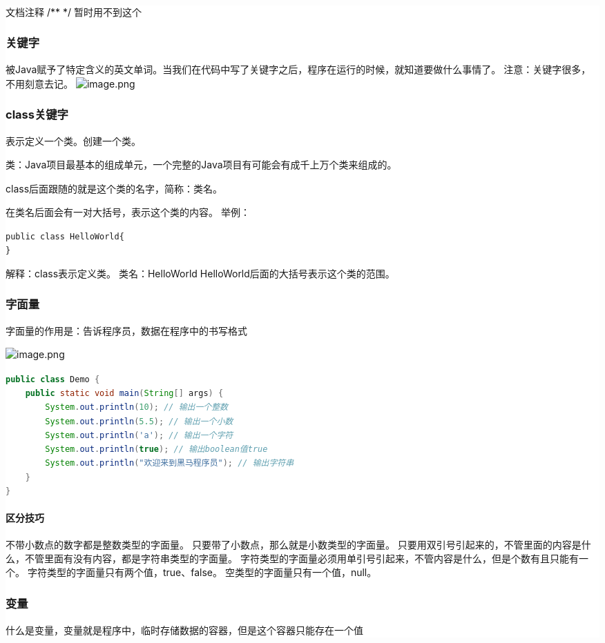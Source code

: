 文档注释 /**     */ 暂时用不到这个

### 关键字

​被Java赋予了特定含义的英文单词。
​当我们在代码中写了关键字之后，程序在运行的时候，就知道要做什么事情了。
注意：关键字很多，不用刻意去记。
![image.png](https://qkh-markdown-1316031240.cos.ap-nanjing.myqcloud.com/obsidian/202304051432739.png)

### class关键字
表示定义一个类。创建一个类。

类：Java项目最基本的组成单元，一个完整的Java项目有可能会有成千上万个类来组成的。

class后面跟随的就是这个类的名字，简称：类名。

在类名后面会有一对大括号，表示这个类的内容。
举例：
```
public class HelloWorld{
}
```
解释：class表示定义类。
类名：HelloWorld
HelloWorld后面的大括号表示这个类的范围。


### 字面量

字面量的作用是：告诉程序员，数据在程序中的书写格式

![image.png](https://qkh-markdown-1316031240.cos.ap-nanjing.myqcloud.com/obsidian/202304051433503.png)

```java
public class Demo {
    public static void main(String[] args) {
        System.out.println(10); // 输出一个整数
        System.out.println(5.5); // 输出一个小数
        System.out.println('a'); // 输出一个字符
        System.out.println(true); // 输出boolean值true
        System.out.println("欢迎来到黑马程序员"); // 输出字符串
    }
}
```

#### 区分技巧
不带小数点的数字都是整数类型的字面量。
只要带了小数点，那么就是小数类型的字面量。
只要用双引号引起来的，不管里面的内容是什么，不管里面有没有内容，都是字符串类型的字面量。
字符类型的字面量必须用单引号引起来，不管内容是什么，但是个数有且只能有一个。
字符类型的字面量只有两个值，true、false。
空类型的字面量只有一个值，null。

### 变量
什么是变量，变量就是程序中，临时存储数据的容器，但是这个容器只能存在一个值
